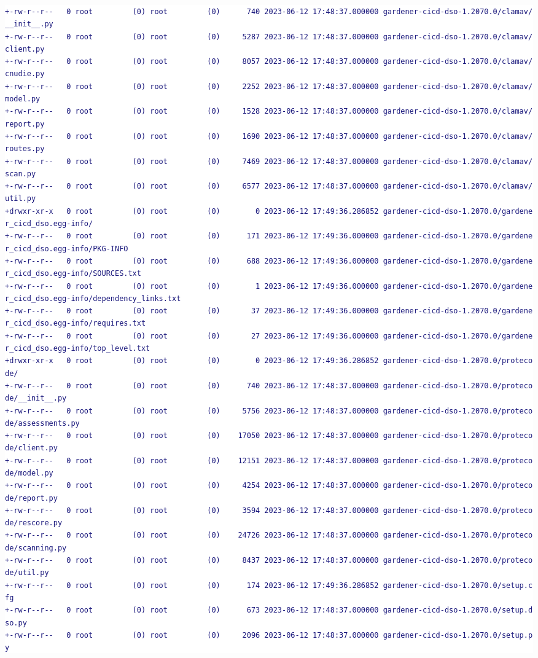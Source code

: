 ```diff
+-rw-r--r--   0 root         (0) root         (0)      740 2023-06-12 17:48:37.000000 gardener-cicd-dso-1.2070.0/clamav/__init__.py
+-rw-r--r--   0 root         (0) root         (0)     5287 2023-06-12 17:48:37.000000 gardener-cicd-dso-1.2070.0/clamav/client.py
+-rw-r--r--   0 root         (0) root         (0)     8057 2023-06-12 17:48:37.000000 gardener-cicd-dso-1.2070.0/clamav/cnudie.py
+-rw-r--r--   0 root         (0) root         (0)     2252 2023-06-12 17:48:37.000000 gardener-cicd-dso-1.2070.0/clamav/model.py
+-rw-r--r--   0 root         (0) root         (0)     1528 2023-06-12 17:48:37.000000 gardener-cicd-dso-1.2070.0/clamav/report.py
+-rw-r--r--   0 root         (0) root         (0)     1690 2023-06-12 17:48:37.000000 gardener-cicd-dso-1.2070.0/clamav/routes.py
+-rw-r--r--   0 root         (0) root         (0)     7469 2023-06-12 17:48:37.000000 gardener-cicd-dso-1.2070.0/clamav/scan.py
+-rw-r--r--   0 root         (0) root         (0)     6577 2023-06-12 17:48:37.000000 gardener-cicd-dso-1.2070.0/clamav/util.py
+drwxr-xr-x   0 root         (0) root         (0)        0 2023-06-12 17:49:36.286852 gardener-cicd-dso-1.2070.0/gardener_cicd_dso.egg-info/
+-rw-r--r--   0 root         (0) root         (0)      171 2023-06-12 17:49:36.000000 gardener-cicd-dso-1.2070.0/gardener_cicd_dso.egg-info/PKG-INFO
+-rw-r--r--   0 root         (0) root         (0)      688 2023-06-12 17:49:36.000000 gardener-cicd-dso-1.2070.0/gardener_cicd_dso.egg-info/SOURCES.txt
+-rw-r--r--   0 root         (0) root         (0)        1 2023-06-12 17:49:36.000000 gardener-cicd-dso-1.2070.0/gardener_cicd_dso.egg-info/dependency_links.txt
+-rw-r--r--   0 root         (0) root         (0)       37 2023-06-12 17:49:36.000000 gardener-cicd-dso-1.2070.0/gardener_cicd_dso.egg-info/requires.txt
+-rw-r--r--   0 root         (0) root         (0)       27 2023-06-12 17:49:36.000000 gardener-cicd-dso-1.2070.0/gardener_cicd_dso.egg-info/top_level.txt
+drwxr-xr-x   0 root         (0) root         (0)        0 2023-06-12 17:49:36.286852 gardener-cicd-dso-1.2070.0/protecode/
+-rw-r--r--   0 root         (0) root         (0)      740 2023-06-12 17:48:37.000000 gardener-cicd-dso-1.2070.0/protecode/__init__.py
+-rw-r--r--   0 root         (0) root         (0)     5756 2023-06-12 17:48:37.000000 gardener-cicd-dso-1.2070.0/protecode/assessments.py
+-rw-r--r--   0 root         (0) root         (0)    17050 2023-06-12 17:48:37.000000 gardener-cicd-dso-1.2070.0/protecode/client.py
+-rw-r--r--   0 root         (0) root         (0)    12151 2023-06-12 17:48:37.000000 gardener-cicd-dso-1.2070.0/protecode/model.py
+-rw-r--r--   0 root         (0) root         (0)     4254 2023-06-12 17:48:37.000000 gardener-cicd-dso-1.2070.0/protecode/report.py
+-rw-r--r--   0 root         (0) root         (0)     3594 2023-06-12 17:48:37.000000 gardener-cicd-dso-1.2070.0/protecode/rescore.py
+-rw-r--r--   0 root         (0) root         (0)    24726 2023-06-12 17:48:37.000000 gardener-cicd-dso-1.2070.0/protecode/scanning.py
+-rw-r--r--   0 root         (0) root         (0)     8437 2023-06-12 17:48:37.000000 gardener-cicd-dso-1.2070.0/protecode/util.py
+-rw-r--r--   0 root         (0) root         (0)      174 2023-06-12 17:49:36.286852 gardener-cicd-dso-1.2070.0/setup.cfg
+-rw-r--r--   0 root         (0) root         (0)      673 2023-06-12 17:48:37.000000 gardener-cicd-dso-1.2070.0/setup.dso.py
+-rw-r--r--   0 root         (0) root         (0)     2096 2023-06-12 17:48:37.000000 gardener-cicd-dso-1.2070.0/setup.py
```
